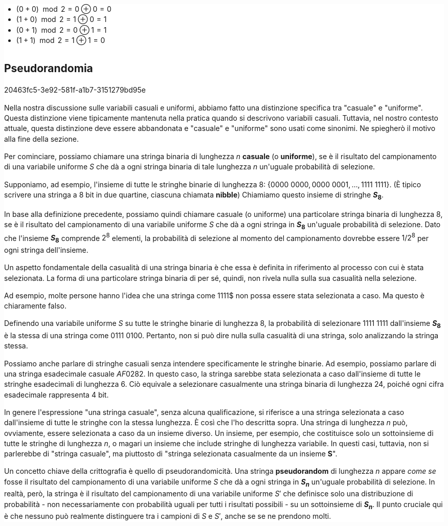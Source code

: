 
- $(0 + 0) \mod 2 = 0 \oplus 0 = 0$
- $(1 + 0) \mod 2 = 1 \oplus 0 = 1$
- $(0 + 1) \mod 2 = 0 \oplus 1 = 1$
- $(1 + 1) \mod 2 = 1 \oplus 1 = 0$

## Pseudorandomia

<chapterId>20463fc5-3e92-581f-a1b7-3151279bd95e</chapterId>

Nella nostra discussione sulle variabili casuali e uniformi, abbiamo fatto una distinzione specifica tra "casuale" e "uniforme". Questa distinzione viene tipicamente mantenuta nella pratica quando si descrivono variabili casuali. Tuttavia, nel nostro contesto attuale, questa distinzione deve essere abbandonata e "casuale" e "uniforme" sono usati come sinonimi. Ne spiegherò il motivo alla fine della sezione.

Per cominciare, possiamo chiamare una stringa binaria di lunghezza $n$ **casuale** (o **uniforme**), se è il risultato del campionamento di una variabile uniforme $S$ che dà a ogni stringa binaria di tale lunghezza $n$ un'uguale probabilità di selezione.

Supponiamo, ad esempio, l'insieme di tutte le stringhe binarie di lunghezza 8: $\{0000\ 0000, 0000\ 0001, \ldots, 1111\ 1111\}$. (È tipico scrivere una stringa a 8 bit in due quartine, ciascuna chiamata **nibble**) Chiamiamo questo insieme di stringhe **$S_8$**.

In base alla definizione precedente, possiamo quindi chiamare casuale (o uniforme) una particolare stringa binaria di lunghezza 8, se è il risultato del campionamento di una variabile uniforme $S$ che dà a ogni stringa in **$S_8$** un'uguale probabilità di selezione. Dato che l'insieme **$S_8$** comprende $2^8$ elementi, la probabilità di selezione al momento del campionamento dovrebbe essere $1/2^8$ per ogni stringa dell'insieme.

Un aspetto fondamentale della casualità di una stringa binaria è che essa è definita in riferimento al processo con cui è stata selezionata. La forma di una particolare stringa binaria di per sé, quindi, non rivela nulla sulla sua casualità nella selezione.

Ad esempio, molte persone hanno l'idea che una stringa come 1111$ non possa essere stata selezionata a caso. Ma questo è chiaramente falso.

Definendo una variabile uniforme $S$ su tutte le stringhe binarie di lunghezza 8, la probabilità di selezionare $1111\ 1111$ dall'insieme **$S_8$** è la stessa di una stringa come $0111\ 0100$. Pertanto, non si può dire nulla sulla casualità di una stringa, solo analizzando la stringa stessa.

Possiamo anche parlare di stringhe casuali senza intendere specificamente le stringhe binarie. Ad esempio, possiamo parlare di una stringa esadecimale casuale $AF 02 82$. In questo caso, la stringa sarebbe stata selezionata a caso dall'insieme di tutte le stringhe esadecimali di lunghezza 6. Ciò equivale a selezionare casualmente una stringa binaria di lunghezza 24, poiché ogni cifra esadecimale rappresenta 4 bit.

In genere l'espressione "una stringa casuale", senza alcuna qualificazione, si riferisce a una stringa selezionata a caso dall'insieme di tutte le stringhe con la stessa lunghezza. È così che l'ho descritta sopra. Una stringa di lunghezza $n$ può, ovviamente, essere selezionata a caso da un insieme diverso. Un insieme, per esempio, che costituisce solo un sottoinsieme di tutte le stringhe di lunghezza $n$, o magari un insieme che include stringhe di lunghezza variabile. In questi casi, tuttavia, non si parlerebbe di "stringa casuale", ma piuttosto di "stringa selezionata casualmente da un insieme **S**".

Un concetto chiave della crittografia è quello di pseudorandomicità. Una stringa **pseudorandom** di lunghezza $n$ appare *come se* fosse il risultato del campionamento di una variabile uniforme $S$ che dà a ogni stringa in **$S_n$** un'uguale probabilità di selezione. In realtà, però, la stringa è il risultato del campionamento di una variabile uniforme $S'$ che definisce solo una distribuzione di probabilità - non necessariamente con probabilità uguali per tutti i risultati possibili - su un sottoinsieme di **$S_n$**. Il punto cruciale qui è che nessuno può realmente distinguere tra i campioni di $S$ e $S'$, anche se se ne prendono molti.
